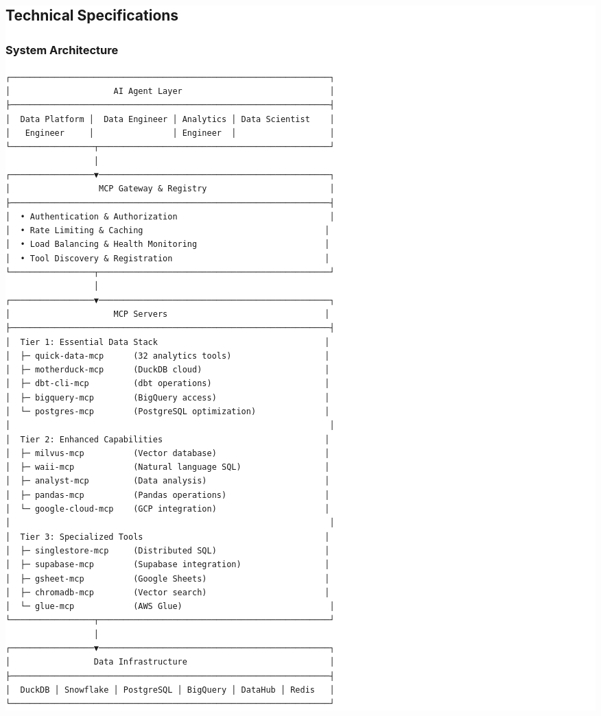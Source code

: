 ## Technical Specifications

### System Architecture

```
┌─────────────────────────────────────────────────────────────────┐
│                     AI Agent Layer                              │
├─────────────────────────────────────────────────────────────────┤
│  Data Platform │  Data Engineer │ Analytics │ Data Scientist    │
│   Engineer     │                │ Engineer  │                   │
└─────────────────┬───────────────────────────────────────────────┘
                  │
┌─────────────────▼───────────────────────────────────────────────┐
│                  MCP Gateway & Registry                         │
├─────────────────────────────────────────────────────────────────┤
│  • Authentication & Authorization                               │
│  • Rate Limiting & Caching                                     │
│  • Load Balancing & Health Monitoring                          │
│  • Tool Discovery & Registration                               │
└─────────────────┬───────────────────────────────────────────────┘
                  │
┌─────────────────▼───────────────────────────────────────────────┐
│                     MCP Servers                                │
├─────────────────────────────────────────────────────────────────┤
│  Tier 1: Essential Data Stack                                  │
│  ├─ quick-data-mcp      (32 analytics tools)                   │
│  ├─ motherduck-mcp      (DuckDB cloud)                         │
│  ├─ dbt-cli-mcp         (dbt operations)                       │
│  ├─ bigquery-mcp        (BigQuery access)                      │
│  └─ postgres-mcp        (PostgreSQL optimization)              │
│                                                                 │
│  Tier 2: Enhanced Capabilities                                 │
│  ├─ milvus-mcp          (Vector database)                      │
│  ├─ waii-mcp            (Natural language SQL)                 │
│  ├─ analyst-mcp         (Data analysis)                        │
│  ├─ pandas-mcp          (Pandas operations)                    │
│  └─ google-cloud-mcp    (GCP integration)                      │
│                                                                 │
│  Tier 3: Specialized Tools                                     │
│  ├─ singlestore-mcp     (Distributed SQL)                      │
│  ├─ supabase-mcp        (Supabase integration)                 │
│  ├─ gsheet-mcp          (Google Sheets)                        │
│  ├─ chromadb-mcp        (Vector search)                        │
│  └─ glue-mcp            (AWS Glue)                              │
└─────────────────┬───────────────────────────────────────────────┘
                  │
┌─────────────────▼───────────────────────────────────────────────┐
│                 Data Infrastructure                             │
├─────────────────────────────────────────────────────────────────┤
│  DuckDB │ Snowflake │ PostgreSQL │ BigQuery │ DataHub │ Redis   │
└─────────────────────────────────────────────────────────────────┘
```
